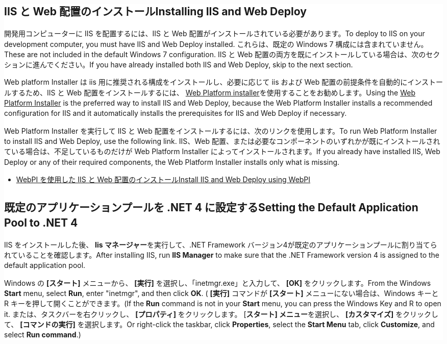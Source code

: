 ## <a name="installing-iis-and-web-deploy"></a><span data-ttu-id="c6f61-139">IIS と Web 配置のインストール</span><span class="sxs-lookup"><span data-stu-id="c6f61-139">Installing IIS and Web Deploy</span></span>

<span data-ttu-id="c6f61-140">開発用コンピューターに IIS を配置するには、IIS と Web 配置がインストールされている必要があります。</span><span class="sxs-lookup"><span data-stu-id="c6f61-140">To deploy to IIS on your development computer, you must have IIS and Web Deploy installed.</span></span> <span data-ttu-id="c6f61-141">これらは、既定の Windows 7 構成には含まれていません。</span><span class="sxs-lookup"><span data-stu-id="c6f61-141">These are not included in the default Windows 7 configuration.</span></span> <span data-ttu-id="c6f61-142">IIS と Web 配置の両方を既にインストールしている場合は、次のセクションに進んでください。</span><span class="sxs-lookup"><span data-stu-id="c6f61-142">If you have already installed both IIS and Web Deploy, skip to the next section.</span></span>

<span data-ttu-id="c6f61-143">Web platform Installer は iis 用に推奨される構成をインストールし、必要に応じて iis および Web 配置の前提条件を自動的にインストールするため、IIS と Web 配置をインストールするには、 [Web Platform installer](https://www.microsoft.com/web/downloads/platform.aspx)を使用することをお勧めします。</span><span class="sxs-lookup"><span data-stu-id="c6f61-143">Using the [Web Platform Installer](https://www.microsoft.com/web/downloads/platform.aspx) is the preferred way to install IIS and Web Deploy, because the Web Platform Installer installs a recommended configuration for IIS and it automatically installs the prerequisites for IIS and Web Deploy if necessary.</span></span>

<span data-ttu-id="c6f61-144">Web Platform Installer を実行して IIS と Web 配置をインストールするには、次のリンクを使用します。</span><span class="sxs-lookup"><span data-stu-id="c6f61-144">To run Web Platform Installer to install IIS and Web Deploy, use the following link.</span></span> <span data-ttu-id="c6f61-145">IIS、Web 配置、または必要なコンポーネントのいずれかが既にインストールされている場合は、不足しているものだけが Web Platform Installer によってインストールされます。</span><span class="sxs-lookup"><span data-stu-id="c6f61-145">If you already have installed IIS, Web Deploy or any of their required components, the Web Platform Installer installs only what is missing.</span></span>

- [<span data-ttu-id="c6f61-146">WebPI を使用した IIS と Web 配置のインストール</span><span class="sxs-lookup"><span data-stu-id="c6f61-146">Install IIS and Web Deploy using WebPI</span></span>](https://www.microsoft.com/web/gallery/install.aspx?appsxml=&amp;appid=IIS7;ASPNET;NETFramework4;WDeploy)

## <a name="setting-the-default-application-pool-to-net-4"></a><span data-ttu-id="c6f61-147">既定のアプリケーションプールを .NET 4 に設定する</span><span class="sxs-lookup"><span data-stu-id="c6f61-147">Setting the Default Application Pool to .NET 4</span></span>

<span data-ttu-id="c6f61-148">IIS をインストールした後、 **Iis マネージャー**を実行して、.NET Framework バージョン4が既定のアプリケーションプールに割り当てられていることを確認します。</span><span class="sxs-lookup"><span data-stu-id="c6f61-148">After installing IIS, run **IIS Manager** to make sure that the .NET Framework version 4 is assigned to the default application pool.</span></span>

<span data-ttu-id="c6f61-149">Windows の **[スタート]** メニューから、 **[実行]** を選択し、「inetmgr.exe」と入力して、 **[OK]** をクリックします。</span><span class="sxs-lookup"><span data-stu-id="c6f61-149">From the Windows **Start** menu, select **Run**, enter "inetmgr", and then click **OK**.</span></span> <span data-ttu-id="c6f61-150">( **[実行]** コマンドが **[スタート]** メニューにない場合は、Windows キーと R キーを押して開くことができます。</span><span class="sxs-lookup"><span data-stu-id="c6f61-150">(If the **Run** command is not in your **Start** menu, you can press the Windows Key and R to open it.</span></span> <span data-ttu-id="c6f61-151">または、タスクバーを右クリックし、 **[プロパティ]** をクリックします。 [**スタート] メニュー**を選択し、 **[カスタマイズ]** をクリックして、 **[コマンドの実行]** を選択します。</span><span class="sxs-lookup"><span data-stu-id="c6f61-151">Or right-click the taskbar, click **Properties**, select the **Start Menu** tab, click **Customize**, and select **Run command**.)</span></span>
